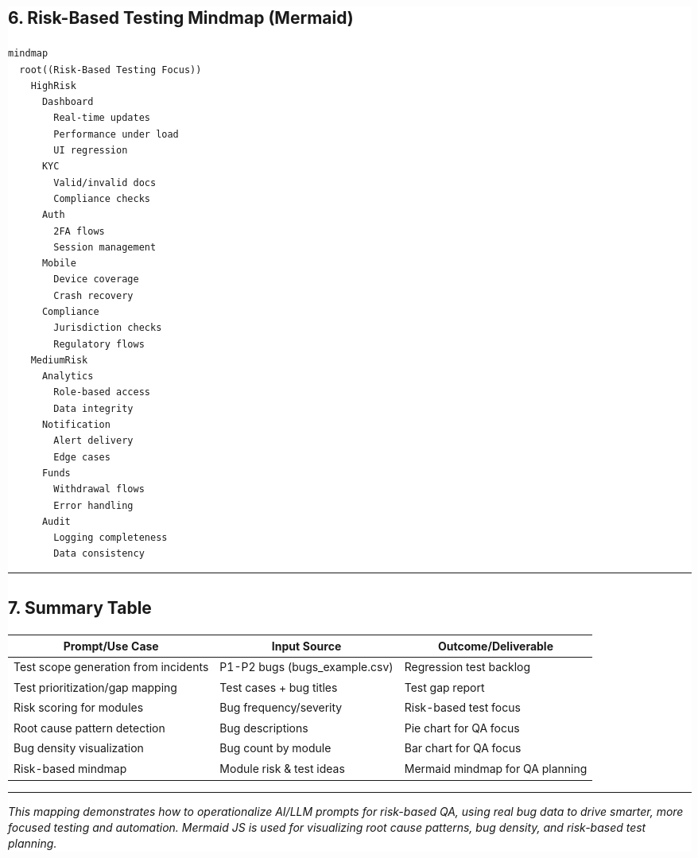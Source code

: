 
## 6. Risk-Based Testing Mindmap (Mermaid)

```mermaid
mindmap
  root((Risk-Based Testing Focus))
    HighRisk
      Dashboard
        Real-time updates
        Performance under load
        UI regression
      KYC
        Valid/invalid docs
        Compliance checks
      Auth
        2FA flows
        Session management
      Mobile
        Device coverage
        Crash recovery
      Compliance
        Jurisdiction checks
        Regulatory flows
    MediumRisk
      Analytics
        Role-based access
        Data integrity
      Notification
        Alert delivery
        Edge cases
      Funds
        Withdrawal flows
        Error handling
      Audit
        Logging completeness
        Data consistency
```

---

## 7. Summary Table

| Prompt/Use Case                                      | Input Source                | Outcome/Deliverable                        |
|------------------------------------------------------|-----------------------------|--------------------------------------------|
| Test scope generation from incidents                 | P1-P2 bugs (bugs_example.csv)| Regression test backlog                    |
| Test prioritization/gap mapping                      | Test cases + bug titles      | Test gap report                            |
| Risk scoring for modules                             | Bug frequency/severity       | Risk-based test focus                      |
| Root cause pattern detection                         | Bug descriptions             | Pie chart for QA focus                     |
| Bug density visualization                            | Bug count by module          | Bar chart for QA focus                     |
| Risk-based mindmap                                   | Module risk & test ideas     | Mermaid mindmap for QA planning            |

---

*This mapping demonstrates how to operationalize AI/LLM prompts for risk-based QA, using real bug data to drive smarter, more focused testing and automation. Mermaid JS is used for visualizing root cause patterns, bug density, and risk-based test planning.*